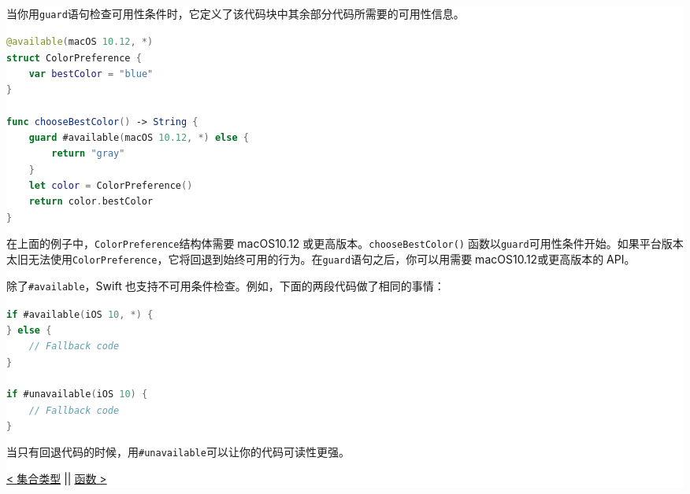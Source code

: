 当你用`guard`语句检查可用性条件时，它定义了该代码块中其余部分代码所需要的可用性信息。
```swift
@available(macOS 10.12, *)
struct ColorPreference {
    var bestColor = "blue"
}

func chooseBestColor() -> String {
    guard #available(macOS 10.12, *) else {
        return "gray"
    }
    let color = ColorPreference()
    return color.bestColor
}
```

在上面的例子中，`ColorPreference`结构体需要 macOS10.12 或更高版本。`chooseBestColor()` 函数以`guard`可用性条件开始。如果平台版本太旧无法使用`ColorPreference`，它将回退到始终可用的行为。在`guard`语句之后，你可以用需要 macOS10.12或更高版本的 API。

除了`#available`，Swift 也支持不可用条件检查。例如，下面的两段代码做了相同的事情：
```swift
if #available(iOS 10, *) {
} else {
    // Fallback code
}

if #unavailable(iOS 10) {
    // Fallback code
}
```

当只有回退代码的时候，用`#unavailable`可以让你的代码可读性更强。

[< 集合类型](4.Collection_Types.md) || [函数 >](6.Functions.md)
